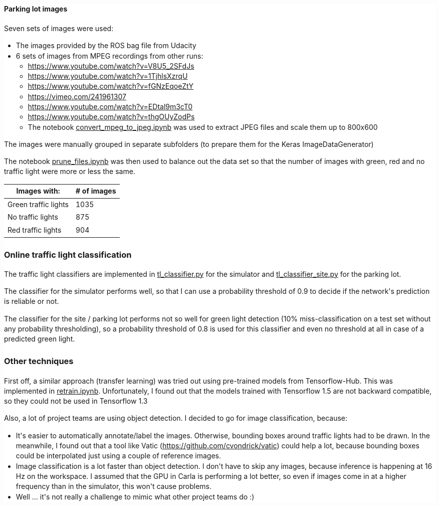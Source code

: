 #### Parking lot images

Seven sets of images were used:

- The images provided by the ROS bag file from Udacity
- 6 sets of images from MPEG recordings from other runs:
  - https://www.youtube.com/watch?v=V8U5_2SFdJs
  - https://www.youtube.com/watch?v=1TjhlsXzrqU
  - https://www.youtube.com/watch?v=fGNzEqoeZtY
  - https://vimeo.com/241961307
  - https://www.youtube.com/watch?v=EDtal9m3cT0
  - https://www.youtube.com/watch?v=thgOUyZodPs
  - The notebook [convert_mpeg_to_jpeg.ipynb](/train/convert_mpeg_to_jpeg.ipynb) was used to extract JPEG files and scale them up to 800x600

The images were manually grouped in separate subfolders (to prepare them for the Keras ImageDataGenerator)

The notebook [prune_files.ipynb](/train/prune_files.ipynb) was then used to balance out the data set so that the number of images with green, red and no traffic light were more or less the same.

| Images with:         | \#  of images |
| -------------------- | ------------- |
| Green traffic lights | 1035          |
| No traffic lights    | 875           |
| Red traffic lights   | 904           |

### Online traffic light classification

The traffic light classifiers are implemented in [tl_classifier.py](/ros/src/tl_detection/light_classifier/tl_classifier.py) for the simulator and [tl_classifier_site.py](/ros/src/tl_detection/light_classifier/tl_classifier_site.py) for the parking lot.

The classifier for the simulator performs well, so that I can use a probability threshold of 0.9 to decide if the network's prediction is reliable or not.

The classifier for the site / parking lot performs not so well for green light detection (10% miss-classification on a test set without any probability thresholding),  so a probability threshold of 0.8 is used for this classifier and even no threshold at all in case of a predicted green light.

### Other techniques

First off, a similar approach (transfer learning) was tried out using pre-trained models from Tensorflow-Hub. This was implemented in [retrain.ipynb](/train/retrain.ipynb). Unfortunately, I found out that the models trained with Tensorflow 1.5 are not backward compatible, so they could not be used in Tensorflow 1.3

Also, a lot of project teams are using object detection. I decided to go for image classification, because:

- It's easier to automatically annotate/label the images. Otherwise, bounding boxes around traffic lights had to be drawn. In the meanwhile, I found out that a tool like Vatic (https://github.com/cvondrick/vatic) could help a lot, because bounding boxes could be interpolated just using a couple of reference images.
- Image classification is a lot faster than object detection. I don't have to skip any images, because inference is happening at 16 Hz on the workspace. I assumed that the GPU in Carla is performing a lot better, so even if images come in at a higher frequency than in the simulator, this won't cause problems.
- Well ... it's not really a challenge to mimic what other project teams do :)
